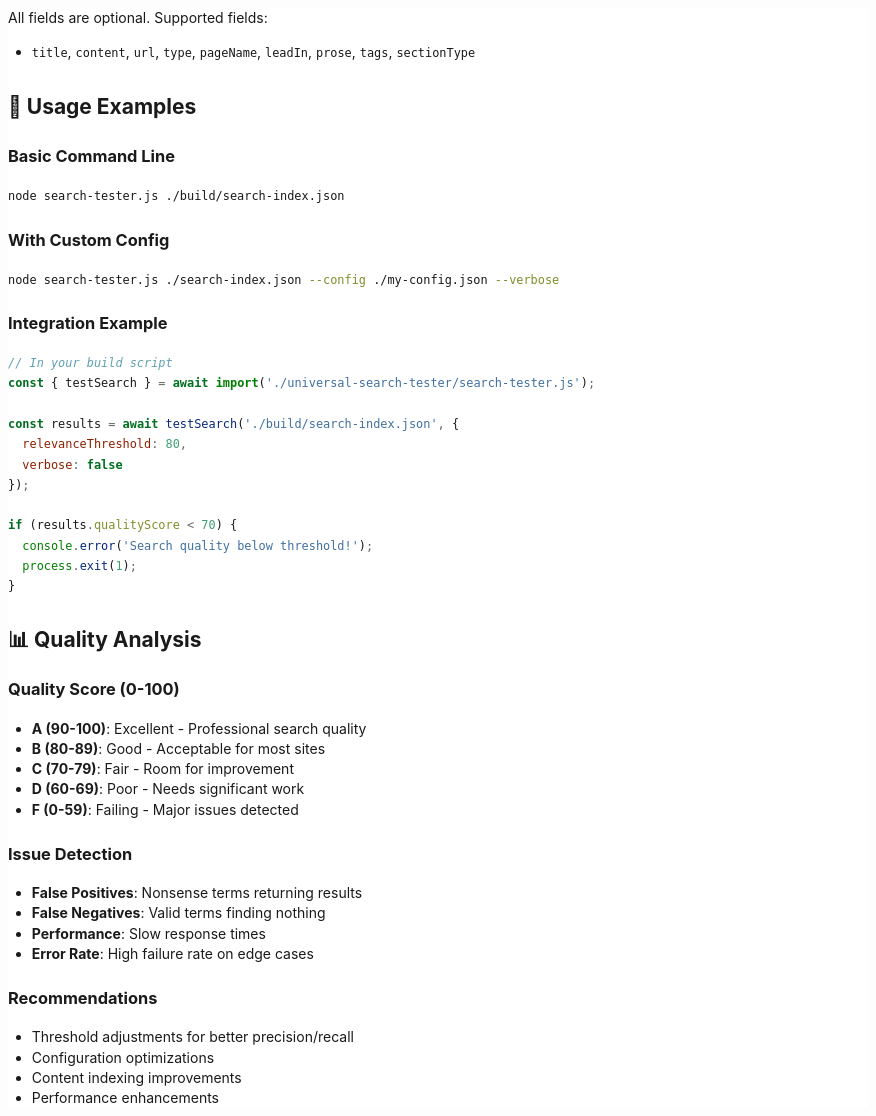 All fields are optional. Supported fields:
- `title`, `content`, `url`, `type`, `pageName`, `leadIn`, `prose`, `tags`, `sectionType`

## 🎯 Usage Examples

### Basic Command Line
```bash
node search-tester.js ./build/search-index.json
```

### With Custom Config
```bash
node search-tester.js ./search-index.json --config ./my-config.json --verbose
```

### Integration Example
```javascript
// In your build script
const { testSearch } = await import('./universal-search-tester/search-tester.js');

const results = await testSearch('./build/search-index.json', {
  relevanceThreshold: 80,
  verbose: false
});

if (results.qualityScore < 70) {
  console.error('Search quality below threshold!');
  process.exit(1);
}
```

## 📊 Quality Analysis

### Quality Score (0-100)
- **A (90-100)**: Excellent - Professional search quality
- **B (80-89)**: Good - Acceptable for most sites  
- **C (70-79)**: Fair - Room for improvement
- **D (60-69)**: Poor - Needs significant work
- **F (0-59)**: Failing - Major issues detected

### Issue Detection
- **False Positives**: Nonsense terms returning results
- **False Negatives**: Valid terms finding nothing
- **Performance**: Slow response times
- **Error Rate**: High failure rate on edge cases

### Recommendations
- Threshold adjustments for better precision/recall
- Configuration optimizations
- Content indexing improvements
- Performance enhancements
